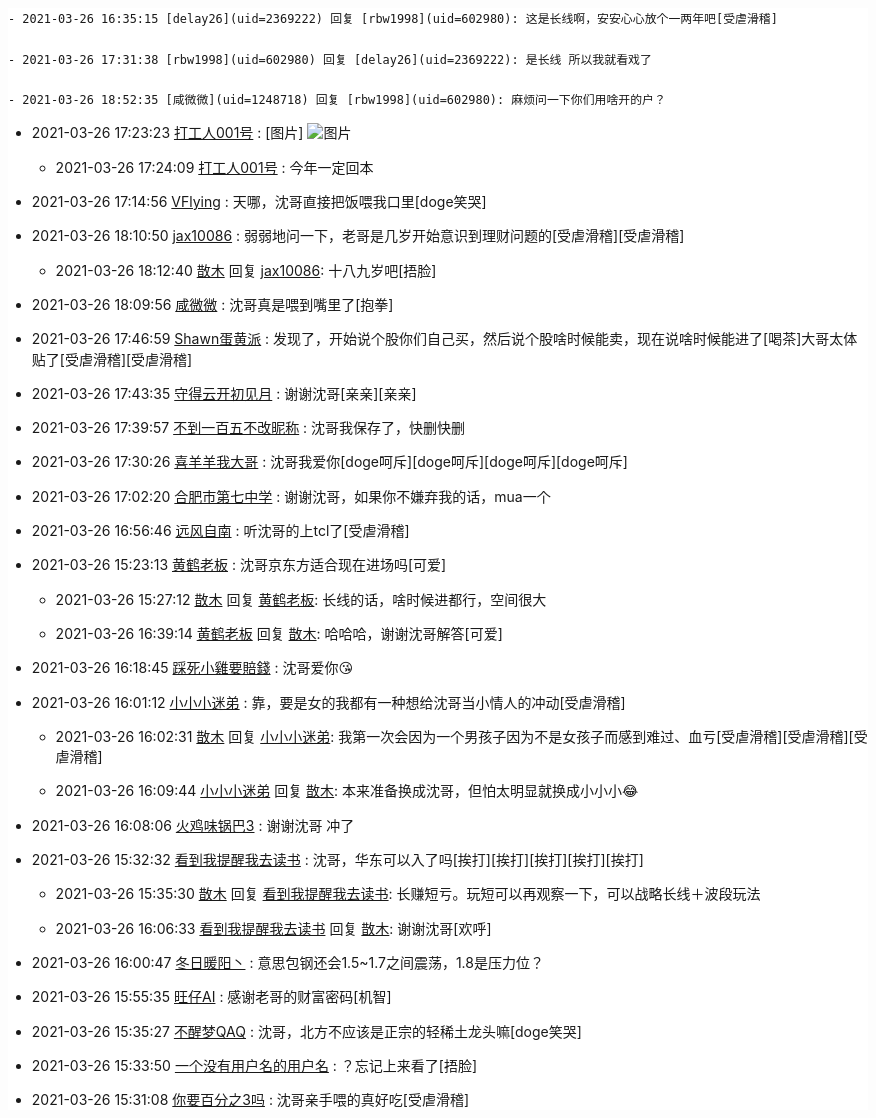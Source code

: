     - 2021-03-26 16:35:15 [delay26](uid=2369222) 回复 [rbw1998](uid=602980): 这是长线啊，安安心心放个一两年吧[受虐滑稽] 

    - 2021-03-26 17:31:38 [rbw1998](uid=602980) 回复 [delay26](uid=2369222): 是长线 所以我就看戏了 

    - 2021-03-26 18:52:35 [咸微微](uid=1248718) 回复 [rbw1998](uid=602980): 麻烦问一下你们用啥开的户？ 

- 2021-03-26 17:23:23 [打工人001号](uid=3014918) : [图片] ![图片](https://image.coolapk.com/feed/2021/0313/17/3014918_07a35f4a_6887_1082@255x255.jpeg)

    - 2021-03-26 17:24:09 [打工人001号](uid=3014918) : 今年一定回本 

- 2021-03-26 17:14:56 [VFlying](uid=1355824) : 天哪，沈哥直接把饭喂我口里[doge笑哭] 

- 2021-03-26 18:10:50 [jax10086](uid=797822) : 弱弱地问一下，老哥是几岁开始意识到理财问题的[受虐滑稽][受虐滑稽] 

    - 2021-03-26 18:12:40 [㪚木](uid=1081091) 回复 [jax10086](uid=797822): 十八九岁吧[捂脸] 

- 2021-03-26 18:09:56 [咸微微](uid=1248718) : 沈哥真是喂到嘴里了[抱拳] 

- 2021-03-26 17:46:59 [Shawn蛋黄派](uid=2642278) : 发现了，开始说个股你们自己买，然后说个股啥时候能卖，现在说啥时候能进了[喝茶]大哥太体贴了[受虐滑稽][受虐滑稽] 

- 2021-03-26 17:43:35 [守得云开初见月](uid=1217311) : 谢谢沈哥[亲亲][亲亲] 

- 2021-03-26 17:39:57 [不到一百五不改昵称](uid=956313) : 沈哥我保存了，快删快删 

- 2021-03-26 17:30:26 [喜羊羊我大哥](uid=1474279) : 沈哥我爱你[doge呵斥][doge呵斥][doge呵斥][doge呵斥] 

- 2021-03-26 17:02:20 [合肥市第七中学](uid=3597151) : 谢谢沈哥，如果你不嫌弃我的话，mua一个 

- 2021-03-26 16:56:46 [远风自南](uid=3289201) : 听沈哥的上tcl了[受虐滑稽] 

- 2021-03-26 15:23:13 [黄鹤老板](uid=618469) : 沈哥京东方适合现在进场吗[可爱] 

    - 2021-03-26 15:27:12 [㪚木](uid=1081091) 回复 [黄鹤老板](uid=618469): 长线的话，啥时候进都行，空间很大 

    - 2021-03-26 16:39:14 [黄鹤老板](uid=618469) 回复 [㪚木](uid=1081091): 哈哈哈，谢谢沈哥解答[可爱] 

- 2021-03-26 16:18:45 [踩死小雞要賠錢](uid=2375908) : 沈哥爱你😘 

- 2021-03-26 16:01:12 [小小小迷弟](uid=1846299) : 靠，要是女的我都有一种想给沈哥当小情人的冲动[受虐滑稽] 

    - 2021-03-26 16:02:31 [㪚木](uid=1081091) 回复 [小小小迷弟](uid=1846299): 我第一次会因为一个男孩子因为不是女孩子而感到难过、血亏[受虐滑稽][受虐滑稽][受虐滑稽] 

    - 2021-03-26 16:09:44 [小小小迷弟](uid=1846299) 回复 [㪚木](uid=1081091): 本来准备换成沈哥，但怕太明显就换成小小小😂 

- 2021-03-26 16:08:06 [火鸡味锅巴3](uid=1060439) : 谢谢沈哥 冲了 

- 2021-03-26 15:32:32 [看到我提醒我去读书](uid=2577914) : 沈哥，华东可以入了吗[挨打][挨打][挨打][挨打][挨打] 

    - 2021-03-26 15:35:30 [㪚木](uid=1081091) 回复 [看到我提醒我去读书](uid=2577914): 长赚短亏。玩短可以再观察一下，可以战略长线＋波段玩法 

    - 2021-03-26 16:06:33 [看到我提醒我去读书](uid=2577914) 回复 [㪚木](uid=1081091): 谢谢沈哥[欢呼] 

- 2021-03-26 16:00:47 [冬日暖阳丶](uid=3291610) : 意思包钢还会1.5~1.7之间震荡，1.8是压力位？ 

- 2021-03-26 15:55:35 [旺仔AI](uid=1316908) : 感谢老哥的财富密码[机智] 

- 2021-03-26 15:35:27 [不醒梦QAQ](uid=1853571) : 沈哥，北方不应该是正宗的轻稀土龙头嘛[doge笑哭] 

- 2021-03-26 15:33:50 [一个没有用户名的用户名](uid=1314924) : ？忘记上来看了[捂脸] 

- 2021-03-26 15:31:08 [你要百分之3吗](uid=2102088) : 沈哥亲手喂的真好吃[受虐滑稽] 
